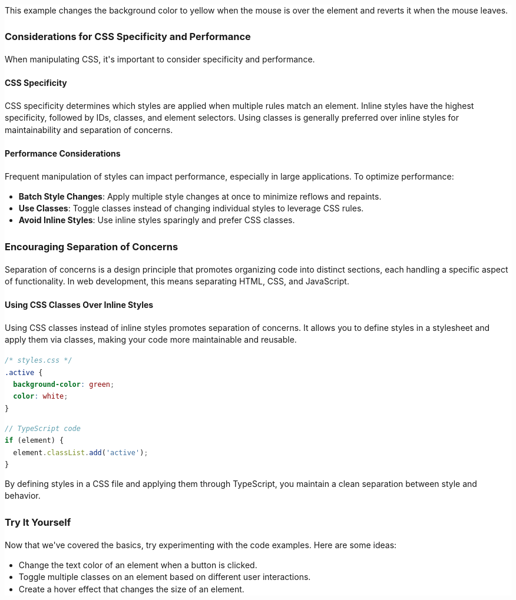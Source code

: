 This example changes the background color to yellow when the mouse is over the element and reverts it when the mouse leaves.

### Considerations for CSS Specificity and Performance

When manipulating CSS, it's important to consider specificity and performance.

#### CSS Specificity

CSS specificity determines which styles are applied when multiple rules match an element. Inline styles have the highest specificity, followed by IDs, classes, and element selectors. Using classes is generally preferred over inline styles for maintainability and separation of concerns.

#### Performance Considerations

Frequent manipulation of styles can impact performance, especially in large applications. To optimize performance:

- **Batch Style Changes**: Apply multiple style changes at once to minimize reflows and repaints.
- **Use Classes**: Toggle classes instead of changing individual styles to leverage CSS rules.
- **Avoid Inline Styles**: Use inline styles sparingly and prefer CSS classes.

### Encouraging Separation of Concerns

Separation of concerns is a design principle that promotes organizing code into distinct sections, each handling a specific aspect of functionality. In web development, this means separating HTML, CSS, and JavaScript.

#### Using CSS Classes Over Inline Styles

Using CSS classes instead of inline styles promotes separation of concerns. It allows you to define styles in a stylesheet and apply them via classes, making your code more maintainable and reusable.

```css
/* styles.css */
.active {
  background-color: green;
  color: white;
}
```

```typescript
// TypeScript code
if (element) {
  element.classList.add('active');
}
```

By defining styles in a CSS file and applying them through TypeScript, you maintain a clean separation between style and behavior.

### Try It Yourself

Now that we've covered the basics, try experimenting with the code examples. Here are some ideas:

- Change the text color of an element when a button is clicked.
- Toggle multiple classes on an element based on different user interactions.
- Create a hover effect that changes the size of an element.
